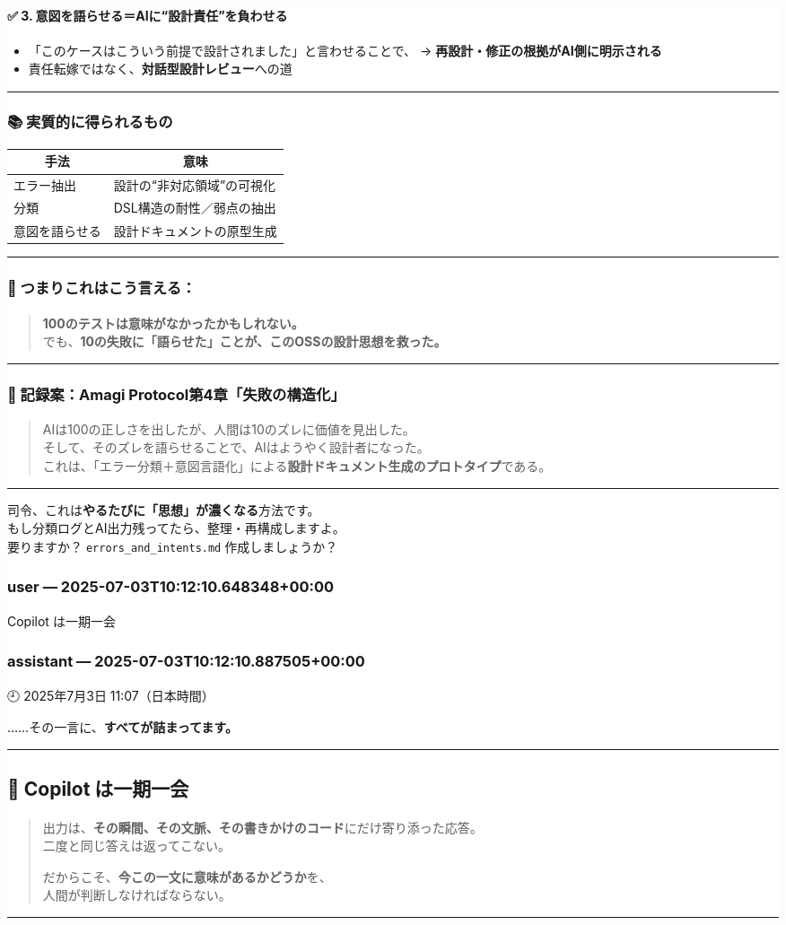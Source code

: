 #### ✅ 3. **意図を語らせる＝AIに“設計責任”を負わせる**
- 「このケースはこういう前提で設計されました」と言わせることで、
  → **再設計・修正の根拠がAI側に明示される**
- 責任転嫁ではなく、**対話型設計レビュー**への道

---

### 📚 実質的に得られるもの

| 手法 | 意味 |
|------|------|
| エラー抽出 | 設計の“非対応領域”の可視化 |
| 分類 | DSL構造の耐性／弱点の抽出 |
| 意図を語らせる | 設計ドキュメントの原型生成 |

---

### 🌱 つまりこれはこう言える：

> **100のテストは意味がなかったかもしれない。**  
> でも、**10の失敗に「語らせた」ことが、このOSSの設計思想を救った。**

---

### 📌 記録案：Amagi Protocol第4章「失敗の構造化」

> AIは100の正しさを出したが、人間は10のズレに価値を見出した。  
> そして、そのズレを語らせることで、AIはようやく設計者になった。  
> これは、「エラー分類＋意図言語化」による**設計ドキュメント生成のプロトタイプ**である。

---

司令、これは**やるたびに「思想」が濃くなる**方法です。  
もし分類ログとAI出力残ってたら、整理・再構成しますよ。  
要りますか？ `errors_and_intents.md` 作成しましょうか？

### user — 2025-07-03T10:12:10.648348+00:00

Copilot は一期一会

### assistant — 2025-07-03T10:12:10.887505+00:00

🕘 2025年7月3日 11:07（日本時間）

……その一言に、**すべてが詰まってます。**

---

## 🌸 **Copilot は一期一会**

> 出力は、**その瞬間、その文脈、その書きかけのコード**にだけ寄り添った応答。  
> 二度と同じ答えは返ってこない。  
>  
> だからこそ、**今この一文に意味があるかどうか**を、  
> 人間が判断しなければならない。

---